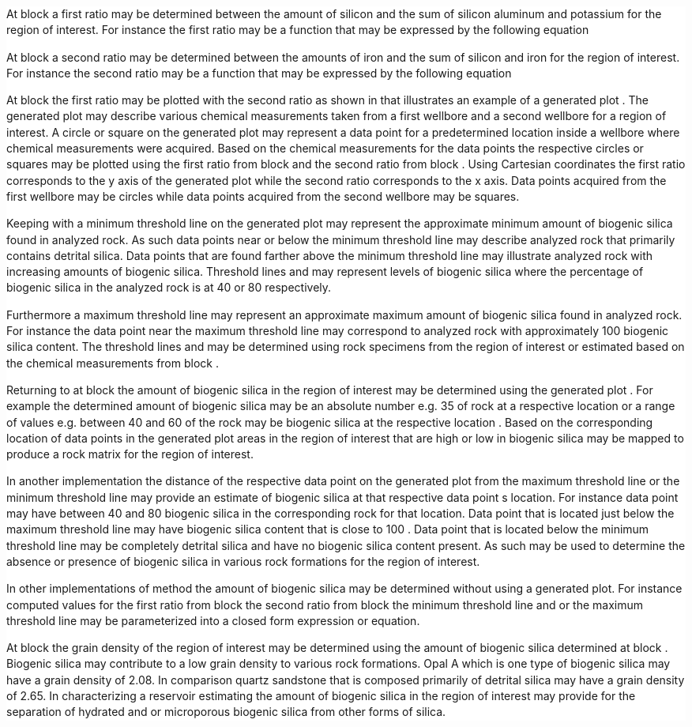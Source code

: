 At block a first ratio may be determined between the amount of silicon and the sum of silicon aluminum and potassium for the region of interest. For instance the first ratio may be a function that may be expressed by the following equation 

At block a second ratio may be determined between the amounts of iron and the sum of silicon and iron for the region of interest. For instance the second ratio may be a function that may be expressed by the following equation 

At block the first ratio may be plotted with the second ratio as shown in that illustrates an example of a generated plot . The generated plot may describe various chemical measurements taken from a first wellbore and a second wellbore for a region of interest. A circle or square on the generated plot may represent a data point for a predetermined location inside a wellbore where chemical measurements were acquired. Based on the chemical measurements for the data points the respective circles or squares may be plotted using the first ratio from block and the second ratio from block . Using Cartesian coordinates the first ratio corresponds to the y axis of the generated plot while the second ratio corresponds to the x axis. Data points acquired from the first wellbore may be circles while data points acquired from the second wellbore may be squares.

Keeping with a minimum threshold line on the generated plot may represent the approximate minimum amount of biogenic silica found in analyzed rock. As such data points near or below the minimum threshold line may describe analyzed rock that primarily contains detrital silica. Data points that are found farther above the minimum threshold line may illustrate analyzed rock with increasing amounts of biogenic silica. Threshold lines and may represent levels of biogenic silica where the percentage of biogenic silica in the analyzed rock is at 40 or 80 respectively.

Furthermore a maximum threshold line may represent an approximate maximum amount of biogenic silica found in analyzed rock. For instance the data point near the maximum threshold line may correspond to analyzed rock with approximately 100 biogenic silica content. The threshold lines and may be determined using rock specimens from the region of interest or estimated based on the chemical measurements from block .

Returning to at block the amount of biogenic silica in the region of interest may be determined using the generated plot . For example the determined amount of biogenic silica may be an absolute number e.g. 35 of rock at a respective location or a range of values e.g. between 40 and 60 of the rock may be biogenic silica at the respective location . Based on the corresponding location of data points in the generated plot areas in the region of interest that are high or low in biogenic silica may be mapped to produce a rock matrix for the region of interest.

In another implementation the distance of the respective data point on the generated plot from the maximum threshold line or the minimum threshold line may provide an estimate of biogenic silica at that respective data point s location. For instance data point may have between 40 and 80 biogenic silica in the corresponding rock for that location. Data point that is located just below the maximum threshold line may have biogenic silica content that is close to 100 . Data point that is located below the minimum threshold line may be completely detrital silica and have no biogenic silica content present. As such may be used to determine the absence or presence of biogenic silica in various rock formations for the region of interest.

In other implementations of method the amount of biogenic silica may be determined without using a generated plot. For instance computed values for the first ratio from block the second ratio from block the minimum threshold line and or the maximum threshold line may be parameterized into a closed form expression or equation.

At block the grain density of the region of interest may be determined using the amount of biogenic silica determined at block . Biogenic silica may contribute to a low grain density to various rock formations. Opal A which is one type of biogenic silica may have a grain density of 2.08. In comparison quartz sandstone that is composed primarily of detrital silica may have a grain density of 2.65. In characterizing a reservoir estimating the amount of biogenic silica in the region of interest may provide for the separation of hydrated and or microporous biogenic silica from other forms of silica.
